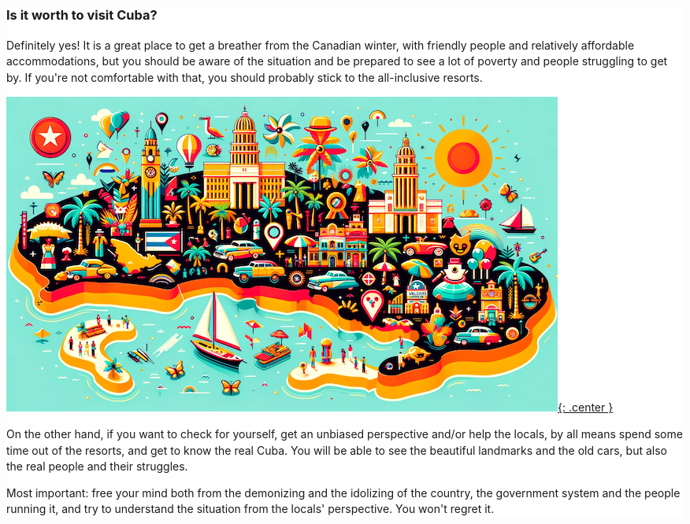 
### Is it worth to visit Cuba?

Definitely yes! It is a great place to get a breather from the Canadian winter, with friendly people and relatively affordable accommodations, but you should be aware of the situation and be prepared to see a lot of poverty and people struggling to get by. If you're not comfortable with that, you should probably stick to the all-inclusive resorts.


[![Stylized, upbeat map of Cuba featuring vibrant colors and cartoonish icons representing landmarks and cultural elements, generated by DALL-E](/img/2024/01/cuba-map-illustration.png){: .center }](/img/2024/01/cuba-map-illustration-large.png)

On the other hand, if you want to check for yourself, get an unbiased perspective and/or help the locals, by all means spend some time out of the resorts, and get to know the real Cuba. You will be able to see the beautiful landmarks and the old cars, but also the real people and their struggles.

Most important: free your mind both from the demonizing and the idolizing of the country, the government system and the people running it, and try to understand the situation from the locals' perspective. You won't regret it.
